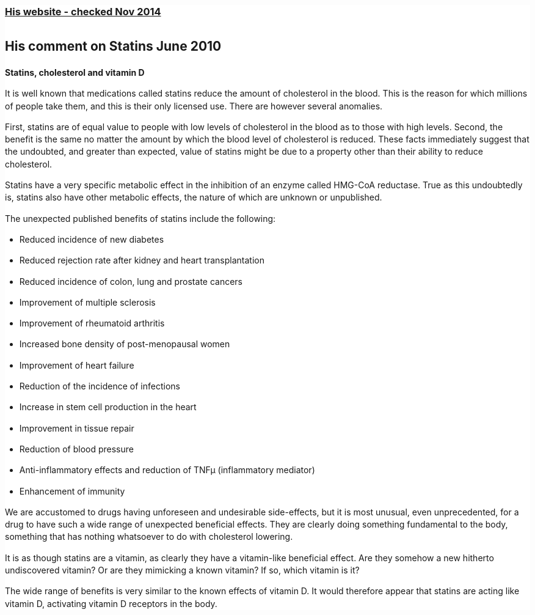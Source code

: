 ### [His website - checked Nov 2014](http://www.drdavidgrimes.com/p/vitamin-d-and-cholesterol-importance-of.html)

## His comment on Statins June 2010

 **Statins, cholesterol and vitamin D** 

It is well known that medications called statins reduce the amount of cholesterol in the blood. This is the reason for which millions of people take them, and this is their only licensed use. There are however several anomalies.

First, statins are of equal value to people with low levels of cholesterol in the blood as to those with high levels. Second, the benefit is the same no matter the amount by which the blood level of cholesterol is reduced. These facts immediately suggest that the undoubted, and greater than expected, value of statins might be due to a property other than their ability to reduce cholesterol.

Statins have a very specific metabolic effect in the inhibition of an enzyme called HMG-CoA reductase. True as this undoubtedly is, statins also have other metabolic effects, the nature of which are unknown or unpublished.

The unexpected published benefits of statins include the following:

* Reduced incidence of new diabetes

* Reduced rejection rate after kidney and heart transplantation

* Reduced incidence of colon, lung and prostate cancers

* Improvement of multiple sclerosis

* Improvement of rheumatoid arthritis

* Increased bone density of post-menopausal women

* Improvement of heart failure

* Reduction of the incidence of infections

* Increase in stem cell production in the heart

* Improvement in tissue repair

* Reduction of blood pressure

* Anti-inflammatory effects and reduction of TNFµ (inflammatory mediator)

* Enhancement of immunity

We are accustomed to drugs having unforeseen and undesirable side-effects, but it is most unusual, even unprecedented, for a drug to have such a wide range of unexpected beneficial effects. They are clearly doing something fundamental to the body, something that has nothing whatsoever to do with cholesterol lowering.

It is as though statins are a vitamin, as clearly they have a vitamin-like beneficial effect. Are they somehow a new hitherto undiscovered vitamin? Or are they mimicking a known vitamin? If so, which vitamin is it?

The wide range of benefits is very similar to the known effects of vitamin D. It would therefore appear that statins are acting like vitamin D, activating vitamin D receptors in the body.
